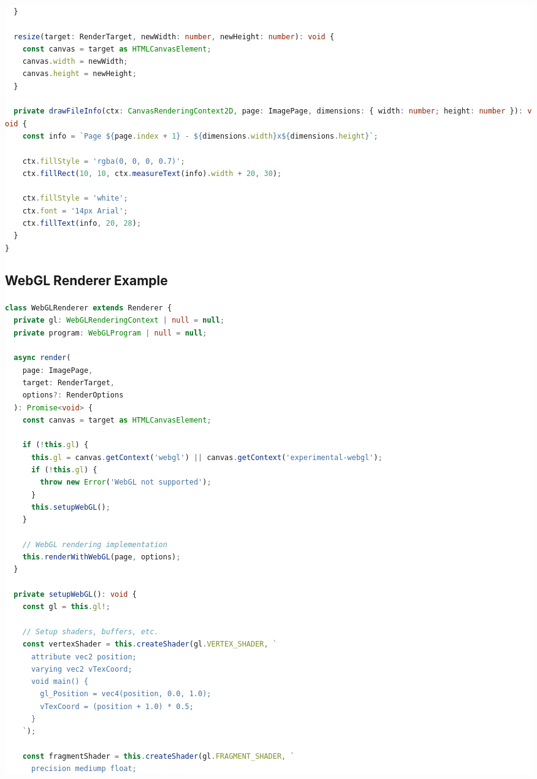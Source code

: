 ```typescript
  }
  
  resize(target: RenderTarget, newWidth: number, newHeight: number): void {
    const canvas = target as HTMLCanvasElement;
    canvas.width = newWidth;
    canvas.height = newHeight;
  }
  
  private drawFileInfo(ctx: CanvasRenderingContext2D, page: ImagePage, dimensions: { width: number; height: number }): void {
    const info = `Page ${page.index + 1} - ${dimensions.width}x${dimensions.height}`;
    
    ctx.fillStyle = 'rgba(0, 0, 0, 0.7)';
    ctx.fillRect(10, 10, ctx.measureText(info).width + 20, 30);
    
    ctx.fillStyle = 'white';
    ctx.font = '14px Arial';
    ctx.fillText(info, 20, 28);
  }
}
```

## WebGL Renderer Example

```typescript
class WebGLRenderer extends Renderer {
  private gl: WebGLRenderingContext | null = null;
  private program: WebGLProgram | null = null;
  
  async render(
    page: ImagePage, 
    target: RenderTarget, 
    options?: RenderOptions
  ): Promise<void> {
    const canvas = target as HTMLCanvasElement;
    
    if (!this.gl) {
      this.gl = canvas.getContext('webgl') || canvas.getContext('experimental-webgl');
      if (!this.gl) {
        throw new Error('WebGL not supported');
      }
      this.setupWebGL();
    }
    
    // WebGL rendering implementation
    this.renderWithWebGL(page, options);
  }
  
  private setupWebGL(): void {
    const gl = this.gl!;
    
    // Setup shaders, buffers, etc.
    const vertexShader = this.createShader(gl.VERTEX_SHADER, `
      attribute vec2 position;
      varying vec2 vTexCoord;
      void main() {
        gl_Position = vec4(position, 0.0, 1.0);
        vTexCoord = (position + 1.0) * 0.5;
      }
    `);
    
    const fragmentShader = this.createShader(gl.FRAGMENT_SHADER, `
      precision mediump float;
```